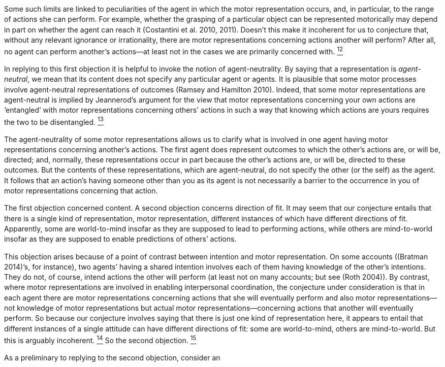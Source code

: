 Some such limits are linked to peculiarities of the agent in which the
motor representation occurs, and, in particular, to the range of actions
she can perform. For example, whether the grasping of a particular
object can be represented motorically may depend in part on whether the
agent can reach it <span class="citation"
data-cites="costantini:2010_where costantini:2011_tool">(Costantini et
al. 2010, 2011)</span>. Doesn’t this make it incoherent for us to
conjecture that, without any relevant ignorance or irrationality, there
are motor representations concerning actions another will perform? After
all, no agent can perform another’s actions—at least not in the cases we
are primarily concerned with. <a href="#fn12" class="footnote-ref"
id="fnref12" role="doc-noteref"><sup>12</sup></a></p>
<p>In replying to this first objection it is helpful to invoke the
notion of agent-neutrality. By saying that a representation is
<em>agent-neutral</em>, we mean that its content does not specify any
particular agent or agents. It is plausible that some motor processes
involve agent-neutral representations of outcomes <span class="citation"
data-cites="ramsey:2010_understanding">(Ramsey and Hamilton
2010)</span>. Indeed, that some motor representations are agent-neutral
is implied by Jeannerod’s argument for the view that motor
representations concerning your own actions are ‘entangled’ with motor
representations concerning others’ actions in such a way that knowing
which actions are yours requires the two to be disentangled. <a
href="#fn13" class="footnote-ref" id="fnref13"
role="doc-noteref"><sup>13</sup></a></p>
<p>The agent-neutrality of some motor representations allows us to
clarify what is involved in one agent having motor representations
concerning another’s actions. The first agent does represent outcomes to
which the other’s actions are, or will be, directed; and, normally,
these representations occur in part because the other’s actions are, or
will be, directed to these outcomes. But the contents of these
representations, which are agent-neutral, do not specify the other (or
the self) as the agent. It follows that an action’s having someone other
than you as its agent is not necessarily a barrier to the occurrence in
you of motor representations concerning that action.</p>
<p>The first objection concerned content. A second objection concerns
direction of fit. It may seem that our conjecture entails that there is
a single kind of representation, motor representation, different
instances of which have different directions of fit. Apparently, some
are world-to-mind insofar as they are supposed to lead to performing
actions, while others are mind-to-world insofar as they are supposed to
enable predictions of others’ actions.</p>
<p>This objection arises because of a point of contrast between
intention and motor representation. On some accounts (<span
class="citation" data-cites="bratman:2014_book">(Bratman 2014)</span>’s,
for instance), two agents’ having a shared intention involves each of
them having knowledge of the other’s intentions. They do not, of course,
intend actions the other will perform (at least not on many accounts;
but see <span class="citation" data-cites="Roth:2004ki">(Roth
2004)</span>). By contrast, where motor representations are involved in
enabling interpersonal coordination, the conjecture under consideration
is that in each agent there are motor representations concerning actions
that she will eventually perform and also motor representations—not
knowledge of motor representations but actual motor
representations—concerning actions that another will eventually perform.
So because our conjecture involves saying that there is just one kind of
representation here, it appears to entail that different instances of a
single attitude can have different directions of fit: some are
world-to-mind, others are mind-to-world. But this is arguably
incoherent. <a href="#fn14" class="footnote-ref" id="fnref14"
role="doc-noteref"><sup>14</sup></a> So the second objection. <a
href="#fn15" class="footnote-ref" id="fnref15"
role="doc-noteref"><sup>15</sup></a></p>
<p>As a preliminary to replying to the second objection, consider an